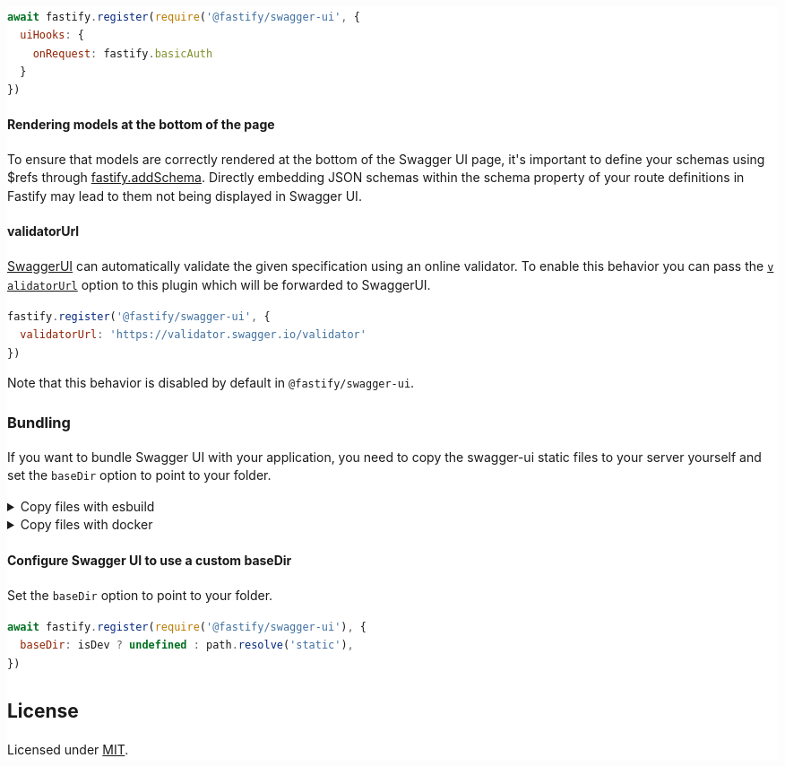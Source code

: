 ```js
await fastify.register(require('@fastify/swagger-ui', {
  uiHooks: {
    onRequest: fastify.basicAuth
  }
})
```

#### Rendering models at the bottom of the page

To ensure that models are correctly rendered at the bottom of the Swagger UI page, it's important to define your schemas using $refs through [fastify.addSchema](https://fastify.dev/docs/latest/Reference/Validation-and-Serialization/#adding-a-shared-schema). Directly embedding JSON schemas within the schema property of your route definitions in Fastify may lead to them not being displayed in Swagger UI.

#### validatorUrl

[SwaggerUI](https://github.com/swagger-api/swagger-ui/) can automatically validate the given specification using an online validator.
To enable this behavior you can pass the [`validatorUrl`](https://github.com/swagger-api/swagger-ui/blob/master/docs/usage/configuration.md) option
to this plugin which will be forwarded to SwaggerUI.

```js
fastify.register('@fastify/swagger-ui', {
  validatorUrl: 'https://validator.swagger.io/validator'
})
```

Note that this behavior is disabled by default in `@fastify/swagger-ui`.

### Bundling

If you want to bundle Swagger UI with your application, you need to copy the swagger-ui static files to your server yourself and set the `baseDir` option to point to your folder.

<details><summary>Copy files with esbuild</summary></details>

<details><summary>Copy files with docker</summary></details>

#### Configure Swagger UI to use a custom baseDir
Set the `baseDir` option to point to your folder.

```js
await fastify.register(require('@fastify/swagger-ui'), {
  baseDir: isDev ? undefined : path.resolve('static'),
})
```

<a name="license"></a>
## License

Licensed under [MIT](./LICENSE).
